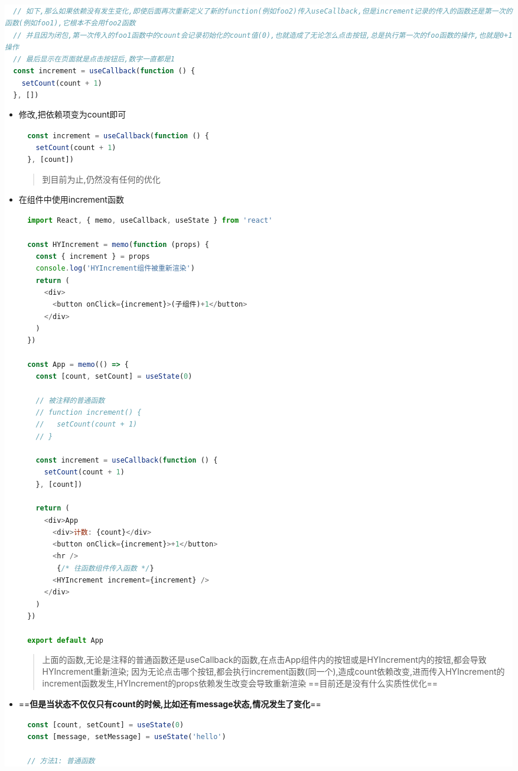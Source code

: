   ```js
    // 如下,那么如果依赖没有发生变化,即使后面再次重新定义了新的function(例如foo2)传入useCallback,但是increment记录的传入的函数还是第一次的函数(例如foo1),它根本不会用foo2函数
    // 并且因为闭包,第一次传入的foo1函数中的count会记录初始化的count值(0),也就造成了无论怎么点击按钮,总是执行第一次的foo函数的操作,也就是0+1操作
    // 最后显示在页面就是点击按钮后,数字一直都是1
    const increment = useCallback(function () {
      setCount(count + 1)
    }, [])
  ```
- 修改,把依赖项变为count即可
  ```js
    const increment = useCallback(function () {
      setCount(count + 1)
    }, [count])
  ```
  > 到目前为止,仍然没有任何的优化
- 在组件中使用increment函数
  ```js
    import React, { memo, useCallback, useState } from 'react'

    const HYIncrement = memo(function (props) {
      const { increment } = props
      console.log('HYIncrement组件被重新渲染')
      return (
        <div>
          <button onClick={increment}>(子组件)+1</button>
        </div>
      )
    })

    const App = memo(() => {
      const [count, setCount] = useState(0)

      // 被注释的普通函数
      // function increment() {
      //   setCount(count + 1)
      // }

      const increment = useCallback(function () {
        setCount(count + 1)
      }, [count])

      return (
        <div>App
          <div>计数: {count}</div>
          <button onClick={increment}>+1</button>
          <hr />
           {/* 往函数组件传入函数 */}
          <HYIncrement increment={increment} />
        </div>
      )
    })

    export default App
  ```
  > 上面的函数,无论是注释的普通函数还是useCallback的函数,在点击App组件内的按钮或是HYIncrement内的按钮,都会导致HYIncrement重新渲染; 
  因为无论点击哪个按钮,都会执行increment函数(同一个),造成count依赖改变,进而传入HYIncrement的increment函数发生,HYIncrement的props依赖发生改变会导致重新渲染
  > ==目前还是没有什么实质性优化==
- ==**但是当状态不仅仅只有count的时候,比如还有message状态,情况发生了变化**==
  ```js
    const [count, setCount] = useState(0)
    const [message, setMessage] = useState('hello')

    // 方法1: 普通函数
  ```